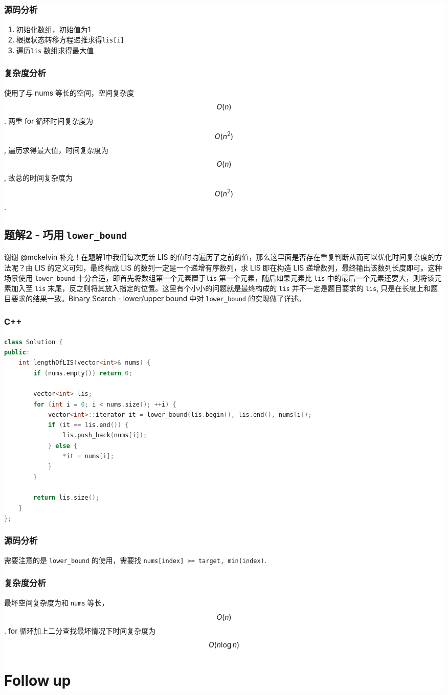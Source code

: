 ### 源码分析

1. 初始化数组，初始值为1
2. 根据状态转移方程递推求得`lis[i]`
3. 遍历`lis` 数组求得最大值

### 复杂度分析

使用了与 nums 等长的空间，空间复杂度 $$O(n)$$. 两重 for 循环时间复杂度为 $$O(n^2)$$, 遍历求得最大值，时间复杂度为 $$O(n)$$, 故总的时间复杂度为 $$O(n^2)$$.

## 题解2 - 巧用 `lower_bound`

谢谢 @mckelvin 补充！在题解1中我们每次更新 LIS 的值时均遍历了之前的值，那么这里面是否存在重复判断从而可以优化时间复杂度的方法呢？由 LIS 的定义可知，最终构成 LIS 的数列一定是一个递增有序数列，求 LIS 即在构造 LIS 递增数列，最终输出该数列长度即可。这种场景使用 `lower_bound` 十分合适，即首先将数组第一个元素置于`lis` 第一个元素，随后如果元素比 `lis` 中的最后一个元素还要大，则将该元素加入至 `lis` 末尾，反之则将其放入指定的位置。这里有个小小的问题就是最终构成的 `lis` 并不一定是题目要求的 `lis`, 只是在长度上和题目要求的结果一致。[Binary Search - lower/upper bound](../basics_algorithm/binary_search.html) 中对 `lower_bound` 的实现做了详述。

### C++

```c++
class Solution {
public:
    int lengthOfLIS(vector<int>& nums) {
        if (nums.empty()) return 0;

        vector<int> lis;
        for (int i = 0; i < nums.size(); ++i) {
            vector<int>::iterator it = lower_bound(lis.begin(), lis.end(), nums[i]);
            if (it == lis.end()) {
                lis.push_back(nums[i]);
            } else {
                *it = nums[i];
            }
        }

        return lis.size();
    }
};
```

### 源码分析

需要注意的是 `lower_bound` 的使用，需要找 `nums[index] >= target, min(index)`.

### 复杂度分析

最坏空间复杂度为和 `nums` 等长，$$O(n)$$. for 循环加上二分查找最坏情况下时间复杂度为 $$O(n \log n)$$

# Follow up
